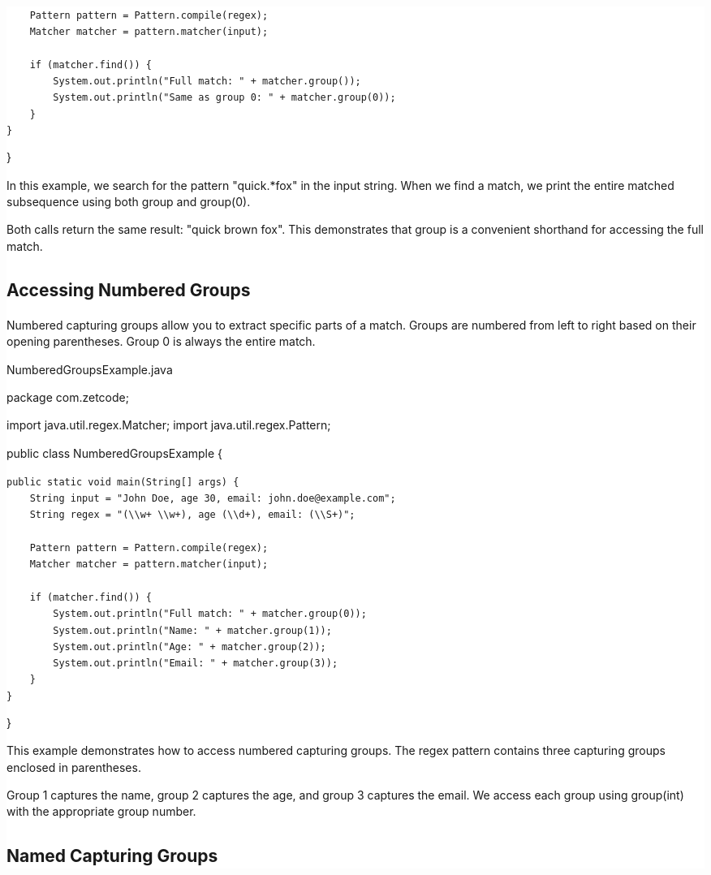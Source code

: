         Pattern pattern = Pattern.compile(regex);
        Matcher matcher = pattern.matcher(input);
        
        if (matcher.find()) {
            System.out.println("Full match: " + matcher.group());
            System.out.println("Same as group 0: " + matcher.group(0));
        }
    }
}

In this example, we search for the pattern "quick.*fox" in the input string.
When we find a match, we print the entire matched subsequence using both
group and group(0).

Both calls return the same result: "quick brown fox". This demonstrates that
group is a convenient shorthand for accessing the full match.

## Accessing Numbered Groups

Numbered capturing groups allow you to extract specific parts of a match.
Groups are numbered from left to right based on their opening parentheses.
Group 0 is always the entire match.

NumberedGroupsExample.java
  

package com.zetcode;

import java.util.regex.Matcher;
import java.util.regex.Pattern;

public class NumberedGroupsExample {

    public static void main(String[] args) {
        String input = "John Doe, age 30, email: john.doe@example.com";
        String regex = "(\\w+ \\w+), age (\\d+), email: (\\S+)";
        
        Pattern pattern = Pattern.compile(regex);
        Matcher matcher = pattern.matcher(input);
        
        if (matcher.find()) {
            System.out.println("Full match: " + matcher.group(0));
            System.out.println("Name: " + matcher.group(1));
            System.out.println("Age: " + matcher.group(2));
            System.out.println("Email: " + matcher.group(3));
        }
    }
}

This example demonstrates how to access numbered capturing groups. The regex
pattern contains three capturing groups enclosed in parentheses.

Group 1 captures the name, group 2 captures the age, and group 3 captures the
email. We access each group using group(int) with the appropriate
group number.

## Named Capturing Groups

